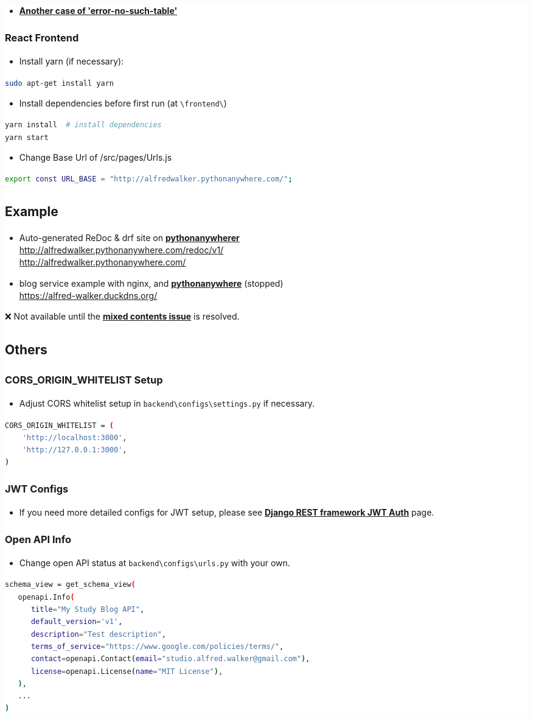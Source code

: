 * [**Another case of 'error-no-such-table'**](https://stackoverflow.com/questions/24912173/django-1-7-makemigrations-not-detecting-changes/46362750#46362750)


### React Frontend
* Install yarn (if necessary):
```sh
sudo apt-get install yarn
```

* Install dependencies before first run (at `\frontend\`)
```sh
yarn install  # install dependencies
yarn start
```

* Change Base Url of /src/pages/Urls.js
```sh
export const URL_BASE = "http://alfredwalker.pythonanywhere.com/";
```

## Example

* Auto-generated ReDoc & drf site on [**pythonanywherer**](https://www.pythonanywhere.com/)<br/>
http://alfredwalker.pythonanywhere.com/redoc/v1/  <br/>
http://alfredwalker.pythonanywhere.com/  <br/>

* blog service example with nginx, and [**pythonanywhere**](https://www.pythonanywhere.com/) (stopped)<br/>
https://alfred-walker.duckdns.org/ <br/>

:x: Not available until the [**mixed contents issue**](https://github.com/Alfred-Walker/drf-react-blog-example/issues/6) is resolved. 
<br/>

## Others
### CORS_ORIGIN_WHITELIST Setup
* Adjust CORS whitelist setup in `backend\configs\settings.py` if necessary.
```sh
CORS_ORIGIN_WHITELIST = (
    'http://localhost:3000',
    'http://127.0.0.1:3000',
)
```


### JWT Configs
* If you need more detailed configs for JWT setup, please see [**Django REST framework JWT Auth**](https://jpadilla.github.io/django-rest-framework-jwt/#usage) page.


### Open API Info
* Change open API status at `backend\configs\urls.py` with your own.
```sh
schema_view = get_schema_view(
   openapi.Info(
      title="My Study Blog API",
      default_version='v1',
      description="Test description",
      terms_of_service="https://www.google.com/policies/terms/",
      contact=openapi.Contact(email="studio.alfred.walker@gmail.com"),
      license=openapi.License(name="MIT License"),
   ),
   ...
)
```
